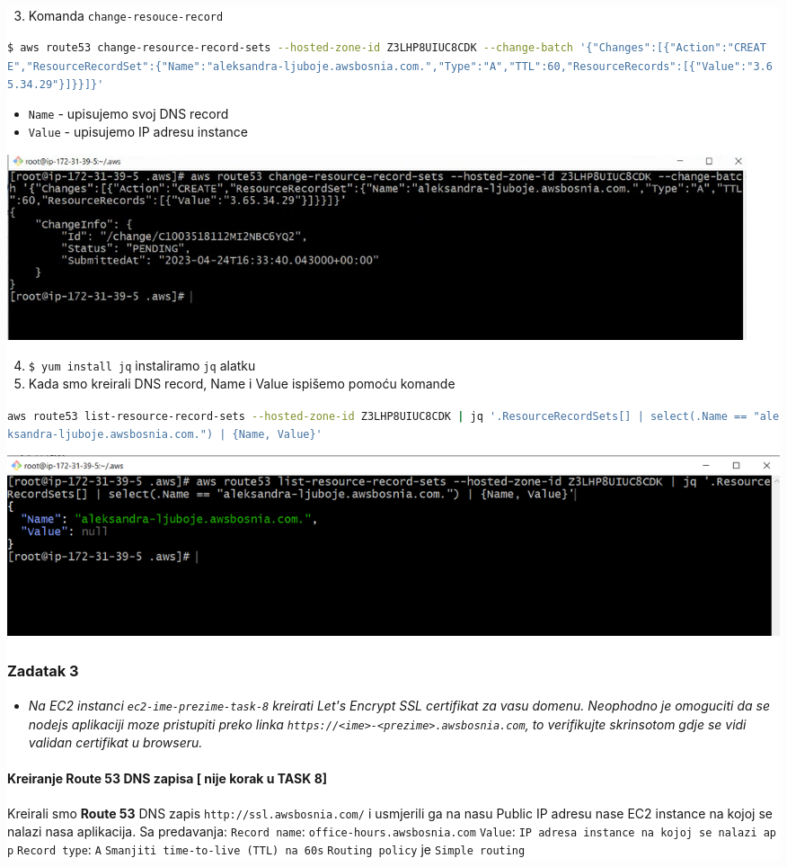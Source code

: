 
3. Komanda `change-resouce-record`
```bash 
$ aws route53 change-resource-record-sets --hosted-zone-id Z3LHP8UIUC8CDK --change-batch '{"Changes":[{"Action":"CREATE","ResourceRecordSet":{"Name":"aleksandra-ljuboje.awsbosnia.com.","Type":"A","TTL":60,"ResourceRecords":[{"Value":"3.65.34.29"}]}}]}'
```
* `Name` - upisujemo svoj DNS record
* `Value` - upisujemo IP adresu instance 

![ec2-instance-ami](files/aws-route-53-change-resource.png)

4. `$ yum install jq` instaliramo `jq` alatku
5. Kada smo kreirali DNS record, Name i Value ispišemo pomoću komande
```bash
aws route53 list-resource-record-sets --hosted-zone-id Z3LHP8UIUC8CDK | jq '.ResourceRecordSets[] | select(.Name == "aleksandra-ljuboje.awsbosnia.com.") | {Name, Value}'
```
![ec2-instance-ami](files/dns-record.png)

### Zadatak 3
* *Na EC2 instanci `ec2-ime-prezime-task-8` kreirati Let's Encrypt SSL certifikat za vasu domenu. Neophodno je omoguciti da se nodejs aplikaciji moze pristupiti preko linka `https://<ime>-<prezime>.awsbosnia.com`, to verifikujte skrinsotom gdje se vidi validan certifikat u browseru.*


#### Kreiranje Route 53 DNS zapisa [ nije korak u TASK 8]
Kreirali smo **Route 53** DNS zapis `http://ssl.awsbosnia.com/` i usmjerili ga na nasu Public IP adresu nase EC2 instance na kojoj se nalazi nasa aplikacija.
Sa predavanja:
`Record name`: `office-hours.awsbosnia.com`
`Value`: `IP adresa instance na kojoj se nalazi app`
`Record type`: `A`
`Smanjiti time-to-live (TTL) na 60s`
`Routing policy` je `Simple routing`
